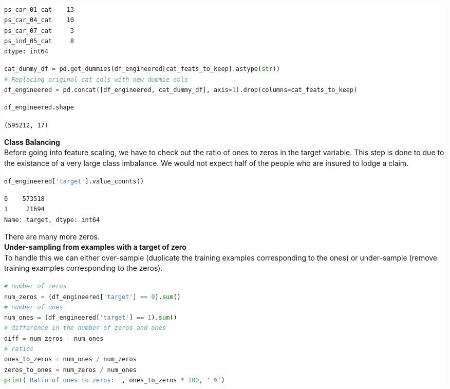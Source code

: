 

    ps_car_01_cat    13
    ps_car_04_cat    10
    ps_car_07_cat     3
    ps_ind_05_cat     8
    dtype: int64




```python
cat_dummy_df = pd.get_dummies(df_engineered[cat_feats_to_keep].astype(str))
# Replacing original cat cols with new dummie cols
df_engineered = pd.concat([df_engineered, cat_dummy_df], axis=1).drop(columns=cat_feats_to_keep)
```


```python
df_engineered.shape
```




    (595212, 17)



**Class Balancing**<br>
Before going into feature scaling, we have to check out the ratio of ones to zeros in the target variable. This step is done to due to the existance of a very large class imbalance. We would not expect half of the people who are insured to lodge a claim.


```python
df_engineered['target'].value_counts()
```




    0    573518
    1     21694
    Name: target, dtype: int64



There are many more zeros. <br>
<strong>Under-sampling from examples with a target of zero</strong><br>To handle this we can either over-sample (duplicate the training examples corresponding to the ones) or under-sample (remove training examples corresponding to the zeros).


```python
# number of zeros
num_zeros = (df_engineered['target'] == 0).sum()
# number of ones
num_ones = (df_engineered['target'] == 1).sum()
# difference in the number of zeros and ones
diff = num_zeros - num_ones
# ratios
ones_to_zeros = num_ones / num_zeros
zeros_to_ones = num_zeros / num_ones
print('Ratio of ones to zeros: ', ones_to_zeros * 100, ' %')
```
